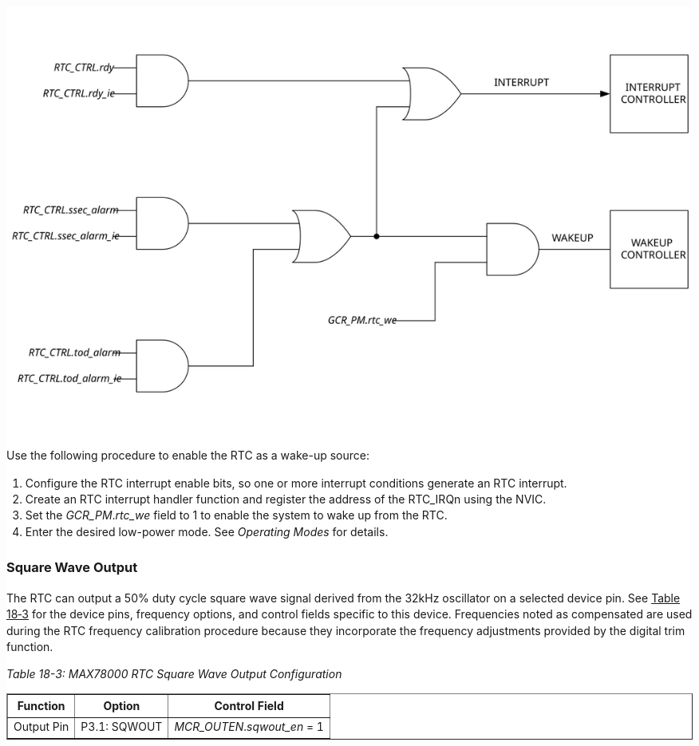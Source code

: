 ![Figure 18-2](assets/images/figure18-2.svg)


Use the following procedure to enable the RTC as a wake-up source:

1. Configure the RTC interrupt enable bits, so one or more interrupt conditions generate an RTC interrupt.
2. Create an RTC interrupt handler function and register the address of the RTC_IRQn using the NVIC.
3. Set the *GCR_PM*.*rtc_we* field to 1 to enable the system to wake up from the RTC.
4. Enter the desired low-power mode. See *Operating Modes* for details.

### Square Wave Output

The RTC can output a 50% duty cycle square wave signal derived from the
32kHz oscillator on a selected device pin. See [Table 18‑3](#table18-3) for the
device pins, frequency options, and control fields specific to this
device. Frequencies noted as compensated are used during the RTC
frequency calibration procedure because they incorporate the frequency
adjustments provided by the digital trim function.

*Table 18-3: MAX78000 RTC Square Wave Output Configuration*
<a name="table18-3"></a>

<table border="1" cellpadding="5" cellspacing="0">
<thead>
    <tr>
        <th>Function</th>
        <th>Option</th>
        <th>Control Field</th>
    </tr>
</thead>
<tbody>
    <tr>
        <td>Output Pin</td>
        <td>P3.1: SQWOUT</td>
        <td><em>MCR_OUTEN</em>.<em>sqwout_en</em> = 1</td>
    </tr>
    <tr>